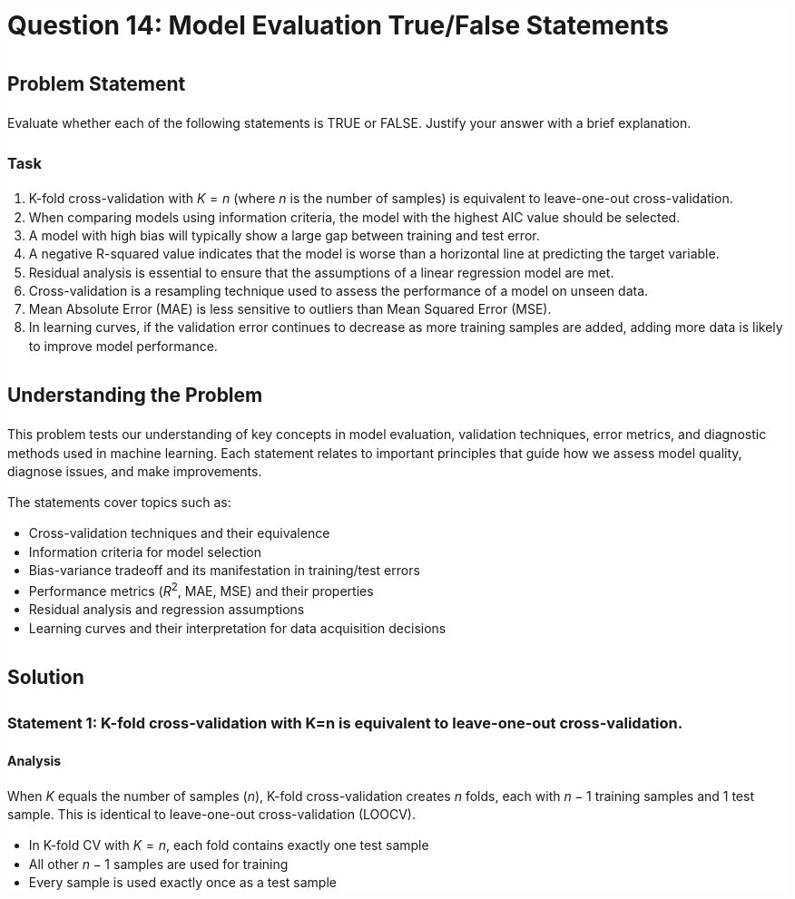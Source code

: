 # Question 14: Model Evaluation True/False Statements

## Problem Statement
Evaluate whether each of the following statements is TRUE or FALSE. Justify your answer with a brief explanation.

### Task
1. K-fold cross-validation with $K=n$ (where $n$ is the number of samples) is equivalent to leave-one-out cross-validation.
2. When comparing models using information criteria, the model with the highest AIC value should be selected.
3. A model with high bias will typically show a large gap between training and test error.
4. A negative R-squared value indicates that the model is worse than a horizontal line at predicting the target variable.
5. Residual analysis is essential to ensure that the assumptions of a linear regression model are met.
6. Cross-validation is a resampling technique used to assess the performance of a model on unseen data.
7. Mean Absolute Error (MAE) is less sensitive to outliers than Mean Squared Error (MSE).
8. In learning curves, if the validation error continues to decrease as more training samples are added, adding more data is likely to improve model performance.

## Understanding the Problem

This problem tests our understanding of key concepts in model evaluation, validation techniques, error metrics, and diagnostic methods used in machine learning. Each statement relates to important principles that guide how we assess model quality, diagnose issues, and make improvements.

The statements cover topics such as:
- Cross-validation techniques and their equivalence
- Information criteria for model selection
- Bias-variance tradeoff and its manifestation in training/test errors
- Performance metrics ($R^2$, MAE, MSE) and their properties
- Residual analysis and regression assumptions
- Learning curves and their interpretation for data acquisition decisions

## Solution

### Statement 1: K-fold cross-validation with K=n is equivalent to leave-one-out cross-validation.

#### Analysis
When $K$ equals the number of samples ($n$), K-fold cross-validation creates $n$ folds, each with $n-1$ training samples and 1 test sample. This is identical to leave-one-out cross-validation (LOOCV).

- In K-fold CV with $K=n$, each fold contains exactly one test sample
- All other $n-1$ samples are used for training
- Every sample is used exactly once as a test sample
